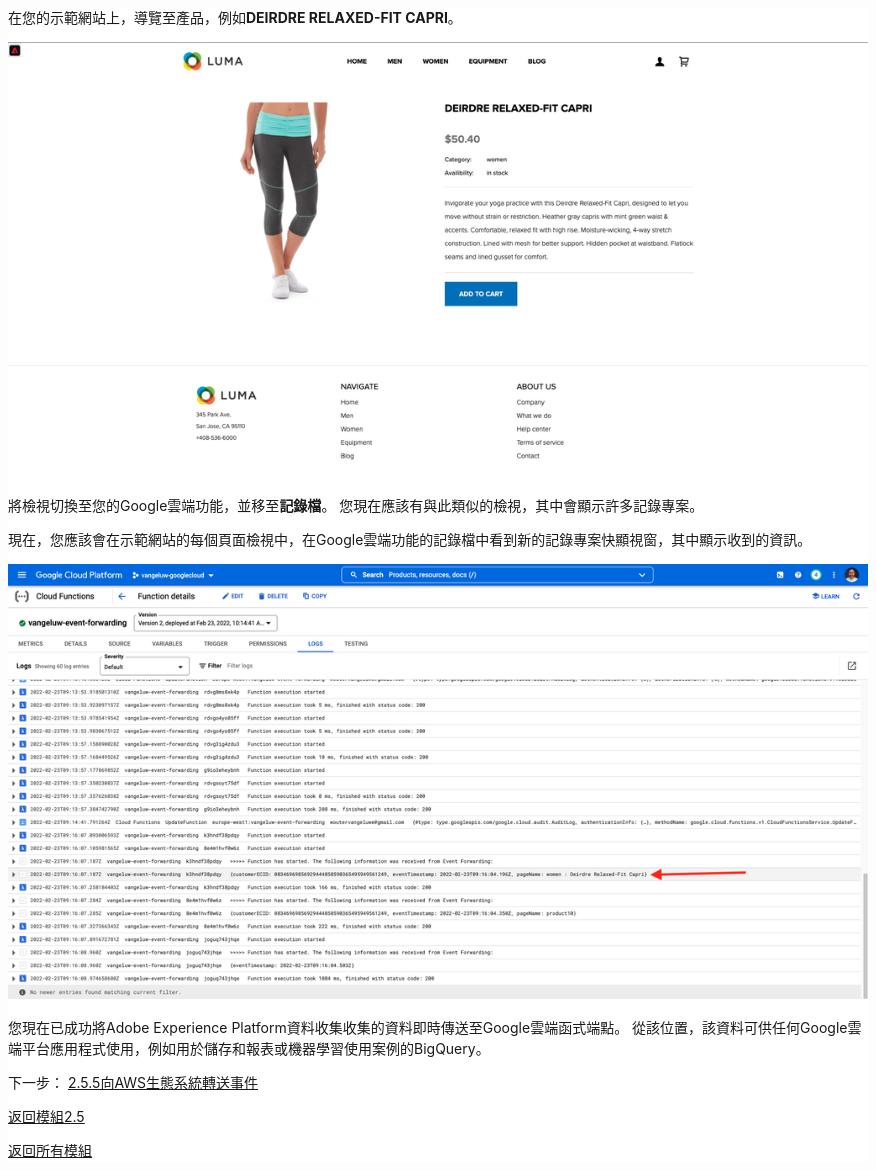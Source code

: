 在您的示範網站上，導覽至產品，例如&#x200B;**DEIRDRE RELAXED-FIT CAPRI**。

![Adobe Experience Platform資料彙集設定](./images/gcf3a.png)

將檢視切換至您的Google雲端功能，並移至&#x200B;**記錄檔**。 您現在應該有與此類似的檢視，其中會顯示許多記錄專案。

現在，您應該會在示範網站的每個頁面檢視中，在Google雲端功能的記錄檔中看到新的記錄專案快顯視窗，其中顯示收到的資訊。

![Adobe Experience Platform資料彙集設定](./images/gcf4.png)

您現在已成功將Adobe Experience Platform資料收集收集的資料即時傳送至Google雲端函式端點。 從該位置，該資料可供任何Google雲端平台應用程式使用，例如用於儲存和報表或機器學習使用案例的BigQuery。

下一步： [2.5.5向AWS生態系統轉送事件](./ex5.md)

[返回模組2.5](./aep-data-collection-ssf.md)

[返回所有模組](./../../../overview.md)
